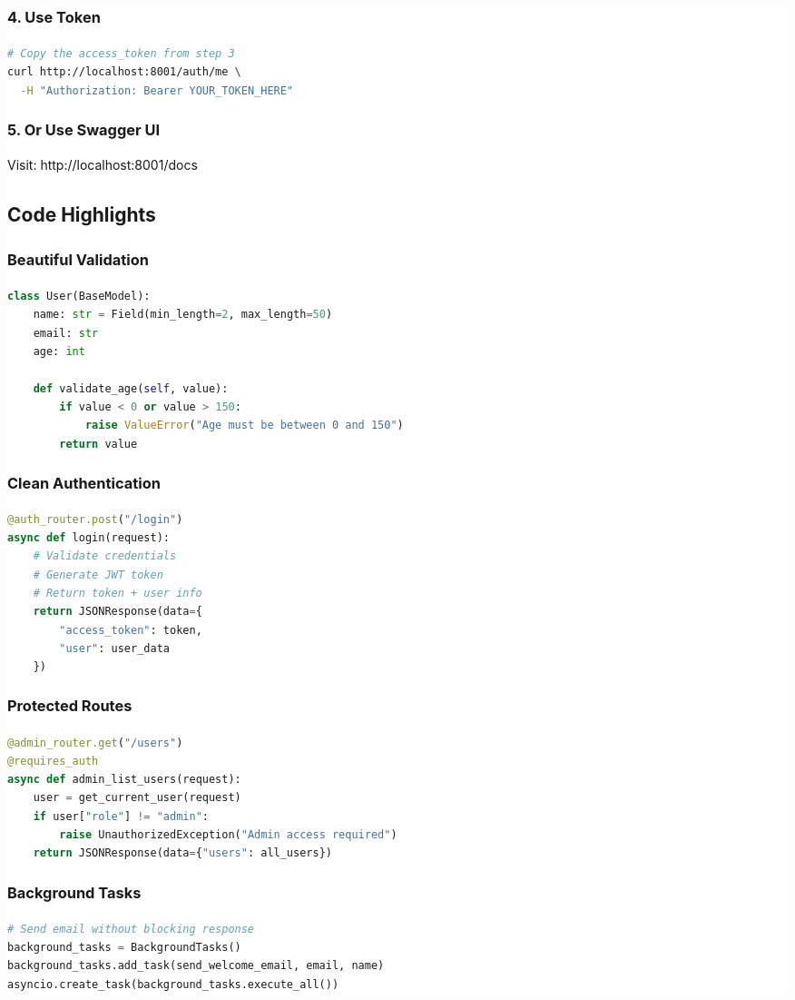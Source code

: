 ### 4. Use Token
```bash
# Copy the access_token from step 3
curl http://localhost:8001/auth/me \
  -H "Authorization: Bearer YOUR_TOKEN_HERE"
```

### 5. Or Use Swagger UI
Visit: http://localhost:8001/docs

## Code Highlights

### Beautiful Validation
```python
class User(BaseModel):
    name: str = Field(min_length=2, max_length=50)
    email: str
    age: int
    
    def validate_age(self, value):
        if value < 0 or value > 150:
            raise ValueError("Age must be between 0 and 150")
        return value
```

### Clean Authentication
```python
@auth_router.post("/login")
async def login(request):
    # Validate credentials
    # Generate JWT token
    # Return token + user info
    return JSONResponse(data={
        "access_token": token,
        "user": user_data
    })
```

### Protected Routes
```python
@admin_router.get("/users")
@requires_auth
async def admin_list_users(request):
    user = get_current_user(request)
    if user["role"] != "admin":
        raise UnauthorizedException("Admin access required")
    return JSONResponse(data={"users": all_users})
```

### Background Tasks
```python
# Send email without blocking response
background_tasks = BackgroundTasks()
background_tasks.add_task(send_welcome_email, email, name)
asyncio.create_task(background_tasks.execute_all())
```
